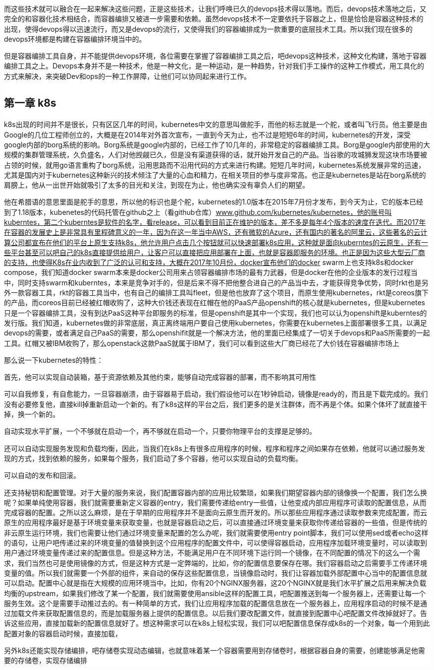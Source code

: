 

而这些技术就可以融合在一起来解决这些问题，正是这些技术，让我们呼唤已久的devops技术得以落地。而后，devops技术落地之后，又完全的和容器化技术相结合，而容器编排又被进一步需要和依赖。虽然devops技术不一定要依托于容器之上，但是恰恰是容器这种技术的出现，使得devops得以迅速流行，而又是devops的流行，又使得我们的容器编排成为一款重要的底层技术工具。所以我们现在很多的devops环境都是构建在容器编排环境当中的。



但是容器编排工具自身，并不能提供devops环境，各位需要在掌握了容器编排工具之后，吧devops这种技术，这种文化构建，落地于容器编排工具之上。Devops本身并不是一种技术，他是一种文化，是一种运动，是一种趋势，针对我们手工操作的这种工作模式，用工具化的方式来解决，来突破Dev和ops的一种工作屏障，让他们可以协同起来进行工作。

## 第一章 k8s

k8s出现的时间并不是很长，只有区区几年的时间，kubernetes中文的意思叫做舵手，而他的标志就是一个舵，或者叫飞行员。他主要是由Google的几位工程师创立的，大概是在2014年对外首次宣布，一直到今天为止，也不过是短短6年的时间，kubernetes的开发，深受google内部的borg系统的影响。Borg系统是google内部的，已经工作了10几年的，非常稳定的容器编排工具。Borg是google内部使用的大规模的集群管理系统，久负盛名，人们对他觊觎已久，但是没有渠道获得的话，就开始开发自己的产品。当谷歌的攻城狮发现这块市场要被占领的时候，就用go语言重构了borg系统，沿用思路而不沿用代码的方式来进行构建。短短几年时间，kubernetes系统发展非常的迅速，尤其是国内对于kubernetes这种新兴的技术倾注了大量的心血和精力，在相关项目的参与度非常高。也正是kubernetes是站在borg系统的肩膀上，他从一出世开始就吸引了太多的目光和关注，到现在为止，他也确实没有辜负人们的期望。

他在希腊语的意思里面是舵手的意思，所以他的标识也是个舵，kubernetes的1.0版本在2015年7月份才发布，到今天为止，它的版本已经到了1.18版本，kubenetes的代码托管在github之上（看github仓库）www.github.com/kubernetes/kubernetes，他的账号叫kuberntes，第二个kuberntes是软件的名字，看release，可以看到目前正在维护的版本，差不多是每年4个版本的速度在迭代。而2017年在容器的发展史上是非常具有里程碑意义的一年，因为在这一年当中AWS，还有微软的Azure，还有国内的著名的阿里云，这些著名的云计算公司都宣布在他们的平台上原生支持k8s，他允许用户点击几个按钮就可以快速部署k8s应用，这种就是面向kuberntes的云原生，还有一些平台甚至可以吧自己的k8s直接提供给用户，让客户可以直接把应用部署在上面，也就是容器即服务的环境。也正是因为这些大型云厂商的支持，也使得K8s在业内收到了广泛的认可和支持，大概在2017年10月份，docker宣布他们的docker swarm上也支持k8s和docker compose，我们知道docker swarm本来是docker公司用来占领容器编排市场的最有力武器，但是docker在他的企业版本的发行过程当中，同时支持swarm和kuberntes，本来是竞争对手的，但是后来不得不把他整合进自己的产品当中去，才能获得竞争优势，同时rkt也是另外一款容器工具，rkt的容器工具当中，也有自己的编排工具叫fleet，但是他也放弃了这个项目，而原生使用kubernetes，rkt是coreos旗下的产品，而coreos目前已经被红帽收购了，这种大价钱还表现在红帽在他的PaaS产品openshift的核心就是kubernetes，但是kubernetes只是一个容器编排工具，没有到达PaaS这种平台即服务的标准，但是openshift是其中一个实现，我们也可以认为openshift是kuberntes的发行版。我们知道，kubernetes做的非常底层，真正离终端用户要自己使用kubernetes，你需要在kubernetes上面部署很多工具，以满足devops的需要，或者满足自己PaaS的需要，那么openshifit就是一个解决方法，他的里面已经集成了一切关于devops和PaaS所需要的一起工具。红帽又被IBM收购了，那么openstack这款PaaS就属于IBM了，我们可以看到这些大厂商已经花了大价钱在容器编排市场上



那么说一下kubernetes的特性：

首先，他可以实现自动装箱，基于资源依赖及其他约束，能够自动完成容器的部署，而不影响其可用性

可以自我修复，有自愈能力，一旦容器崩溃，由于容器易于启动，我们假设他可以在1秒钟启动，镜像是ready的，而且是下载完成的。我们没有必要修复他，直接kill掉重新启动一个新的。有了k8s这样的平台之后，我们更多的是关注群体，而不再是个体。如果个体坏了就直接干掉，换一个新的。

自动实现水平扩展，一个不够就在启动一个，再不够就在启动一个，只要你物理平台的支撑是足够的。

还可以自动实现服务发现和负载均衡，因此，当我们在k8s上有很多应用程序的时候，程序和程序之间如果存在依赖，他就可以通过服务发现的方式，找到依赖的服务，如果每个服务，我们启动了多个容器，他可以实现自动的负载均衡。

可以自动的发布和回滚。

还支持秘钥和配置管理。对于大量的服务来说，我们配置容器内部的应用比较繁琐，如果我们期望容器内部的镜像换一个配置，我们怎么换呢？如果单纯使用容器，我们就需要重新定义容器的entry，我们需要传递给entry一些值，让他变成内部应用程序可读取的配置信息，从而完成容器的配置。之所以这么麻烦，是在于早期的应用程序并不是面向云原生而开发的。所以那些应用程序通过读取参数来完成配置，而云原生的应用程序最好是基于环境变量来获取变量，也就是容器启动之后，可以直接通过环境变量来获取你传递给容器的一些值，但是传统的非云原生运行环境，我们也需要让他们通过环境变量来配置的怎么办呢，我们就需要使用entry point脚本，我们可以使用sed或者echo这样的语句，让用户吧传递过来的环境变量的值替换到这个应用程序的配置文件中，可以使得容器启动，应用程序加载环境变量时，可以读取到用户通过环境变量传递过来的配置信息。但是这种方法，不能满足用户在不同环境下运行同一个镜像，在不同配置的情况下的这么一个需求，我们当然也可是使用镜像的方式，但是这种方式是一定弊端的，比如，你的配置信息要保存在哪。我们容器启动之后需要手工传递环境变量的值。所以我们就需要一个外部的组件，来自动的保存这些配置信息，当镜像启动时，我们让容器加载外部配置中心当中的配置信息就可以启动。配置中心就是指在大规模的应用环境当中。比如，你有20个NGINX服务器，这20个NGINX就是我们水平扩展之后用来解决负载均衡的upstream，如果我们修改了某一个配置，我们就需要使用ansible这样的配置工具，吧配置推送到每一个服务器上，还需要让每一个服务生效。这个是需要手动推过去的。有一种简单的方式，我们让应用程序加载的配置信息放在一个服务器上，应用程序启动的时候不是通过加载文件来获取配置信息的，而是加载服务器上提供的配置信息。以后我们要改配置文件，就直接到配置中心吧配置文件改掉就好了。告诉这些应用，直接加载新的配置信息就好了。想这种需求可以在k8s上轻松实现，我们可以吧配置信息保存成k8s的一个对象，每一个用到此配置对象的容器启动时候，直接加载，

另外k8s还能实现存储编排，吧存储卷实现动态编辑，也就意味着某一个容器需要用到存储卷时，根据容器自身的需要，创建能够满足他需要的存储卷，实现存储编排
